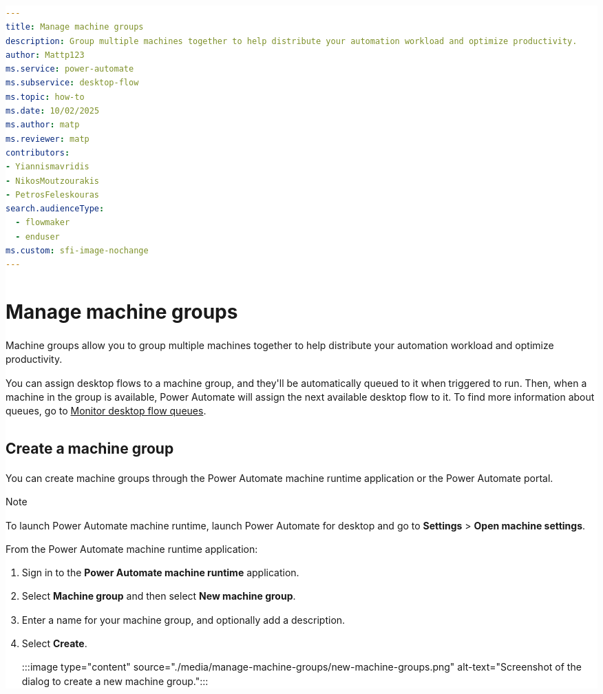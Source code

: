 ```yaml
---
title: Manage machine groups
description: Group multiple machines together to help distribute your automation workload and optimize productivity.
author: Mattp123
ms.service: power-automate
ms.subservice: desktop-flow
ms.topic: how-to
ms.date: 10/02/2025
ms.author: matp
ms.reviewer: matp
contributors:
- Yiannismavridis
- NikosMoutzourakis
- PetrosFeleskouras
search.audienceType: 
  - flowmaker
  - enduser
ms.custom: sfi-image-nochange
---
```


# Manage machine groups

Machine groups allow you to group multiple machines together to help distribute your automation workload and optimize productivity.

You can assign desktop flows to a machine group, and they'll be automatically queued to it when triggered to run. Then, when a machine in the group is available, Power Automate will assign the next available desktop flow to it. To find more information about queues, go to [Monitor desktop flow queues](monitor-desktop-flow-queues.md).

## Create a machine group

You can create machine groups through the Power Automate machine runtime application or the Power Automate portal.

> [!NOTE]
> To launch Power Automate machine runtime, launch Power Automate for desktop and go to **Settings** > **Open machine settings**.

From the Power Automate machine runtime application:

1. Sign in to the **Power Automate machine runtime** application.

1. Select **Machine group** and then select **New machine group**.

1. Enter a name for your machine group, and optionally add a description.

1. Select **Create**.

    :::image type="content" source="./media/manage-machine-groups/new-machine-groups.png" alt-text="Screenshot of the dialog to create a new machine group.":::
